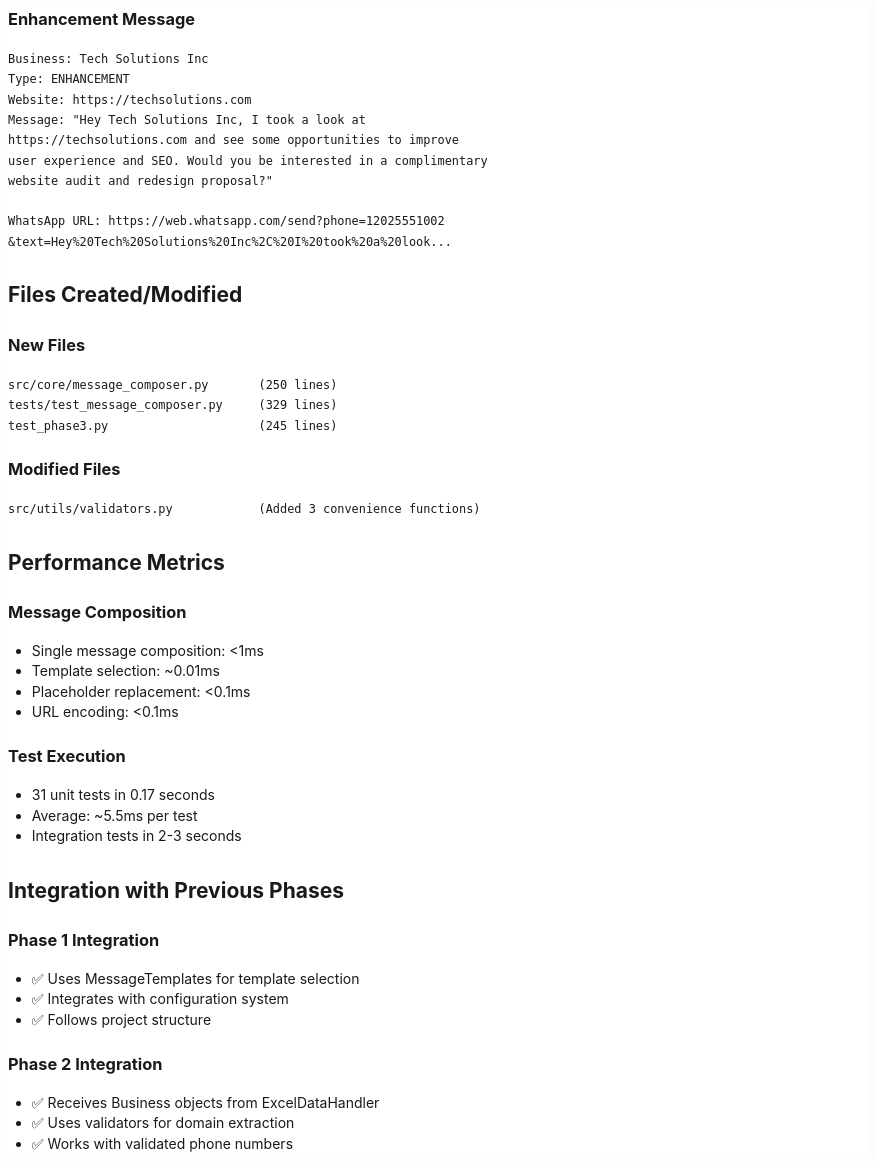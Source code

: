 ### Enhancement Message
```
Business: Tech Solutions Inc
Type: ENHANCEMENT
Website: https://techsolutions.com
Message: "Hey Tech Solutions Inc, I took a look at 
https://techsolutions.com and see some opportunities to improve 
user experience and SEO. Would you be interested in a complimentary 
website audit and redesign proposal?"

WhatsApp URL: https://web.whatsapp.com/send?phone=12025551002
&text=Hey%20Tech%20Solutions%20Inc%2C%20I%20took%20a%20look...
```

## Files Created/Modified

### New Files
```
src/core/message_composer.py       (250 lines)
tests/test_message_composer.py     (329 lines)
test_phase3.py                     (245 lines)
```

### Modified Files
```
src/utils/validators.py            (Added 3 convenience functions)
```

## Performance Metrics

### Message Composition
- Single message composition: <1ms
- Template selection: ~0.01ms
- Placeholder replacement: <0.1ms
- URL encoding: <0.1ms

### Test Execution
- 31 unit tests in 0.17 seconds
- Average: ~5.5ms per test
- Integration tests in 2-3 seconds

## Integration with Previous Phases

### Phase 1 Integration
- ✅ Uses MessageTemplates for template selection
- ✅ Integrates with configuration system
- ✅ Follows project structure

### Phase 2 Integration
- ✅ Receives Business objects from ExcelDataHandler
- ✅ Uses validators for domain extraction
- ✅ Works with validated phone numbers
